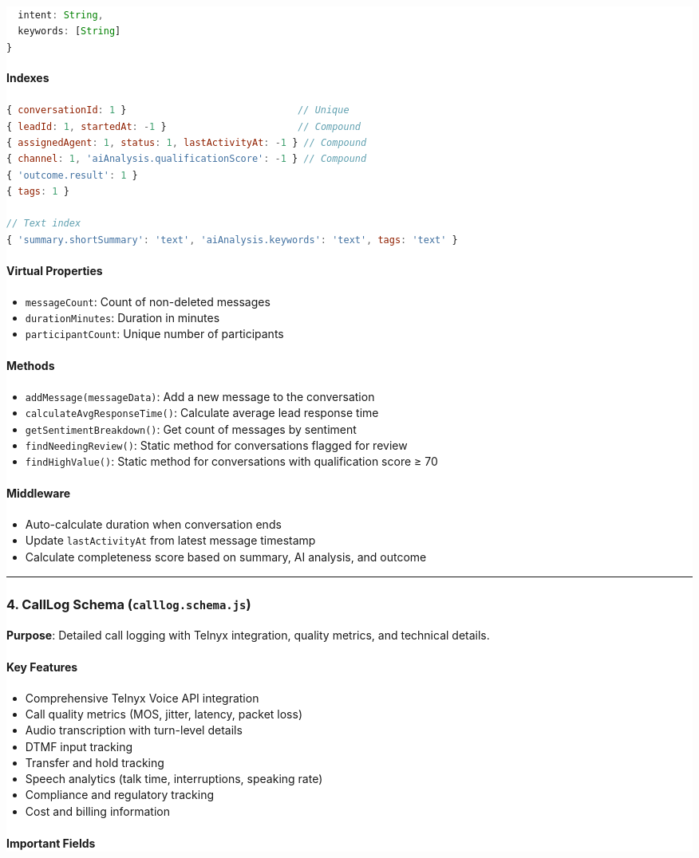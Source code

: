 ```javascript
  intent: String,
  keywords: [String]
}
```

#### Indexes
```javascript
{ conversationId: 1 }                              // Unique
{ leadId: 1, startedAt: -1 }                       // Compound
{ assignedAgent: 1, status: 1, lastActivityAt: -1 } // Compound
{ channel: 1, 'aiAnalysis.qualificationScore': -1 } // Compound
{ 'outcome.result': 1 }
{ tags: 1 }

// Text index
{ 'summary.shortSummary': 'text', 'aiAnalysis.keywords': 'text', tags: 'text' }
```

#### Virtual Properties
- `messageCount`: Count of non-deleted messages
- `durationMinutes`: Duration in minutes
- `participantCount`: Unique number of participants

#### Methods
- `addMessage(messageData)`: Add a new message to the conversation
- `calculateAvgResponseTime()`: Calculate average lead response time
- `getSentimentBreakdown()`: Get count of messages by sentiment
- `findNeedingReview()`: Static method for conversations flagged for review
- `findHighValue()`: Static method for conversations with qualification score ≥ 70

#### Middleware
- Auto-calculate duration when conversation ends
- Update `lastActivityAt` from latest message timestamp
- Calculate completeness score based on summary, AI analysis, and outcome

---

### 4. CallLog Schema (`calllog.schema.js`)

**Purpose**: Detailed call logging with Telnyx integration, quality metrics, and technical details.

#### Key Features
- Comprehensive Telnyx Voice API integration
- Call quality metrics (MOS, jitter, latency, packet loss)
- Audio transcription with turn-level details
- DTMF input tracking
- Transfer and hold tracking
- Speech analytics (talk time, interruptions, speaking rate)
- Compliance and regulatory tracking
- Cost and billing information

#### Important Fields
